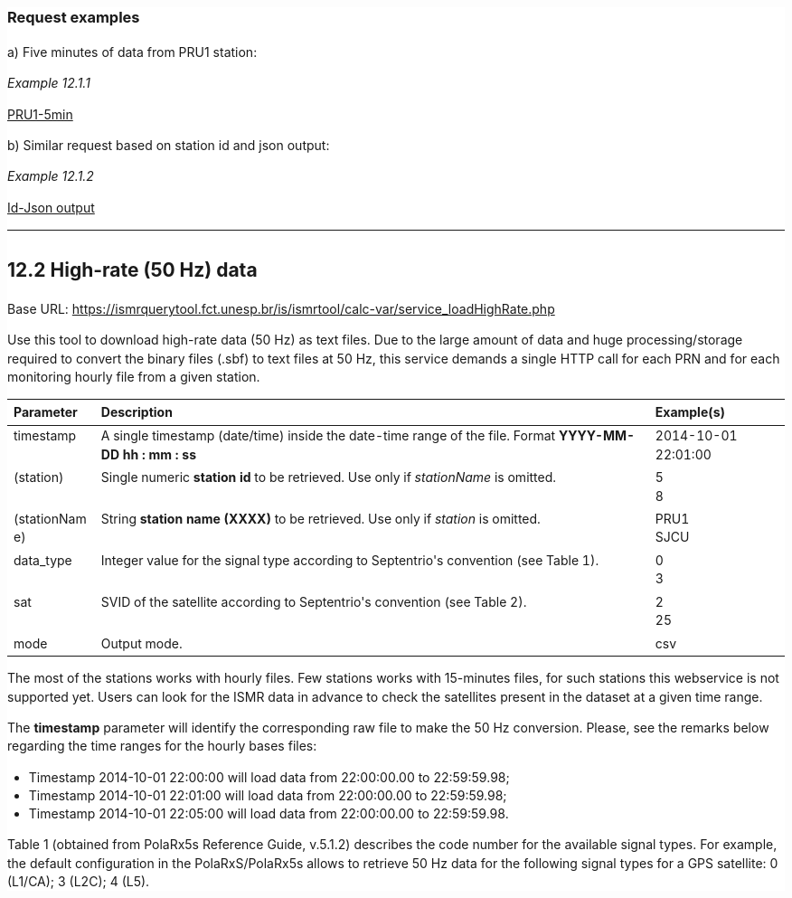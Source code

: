 ### Request examples

a) Five minutes of data from PRU1 station:

*Example 12.1.1*

[PRU1-5min](https://ismrquerytool.fct.unesp.br/is/ismrtool/calc-var/service_loadISMR.php?date_begin=2014-10-01%2022:00:00&date_end=2014-10-01%2022:05:00&stationName=PRU1&mode=csv)

b) Similar request based on station id and json output:

*Example 12.1.2*

[Id-Json output](https://ismrquerytool.fct.unesp.br/is/ismrtool/calc-var/service_loadISMR.php?date_begin=2014-10-01%2022:00:00&date_end=2014-10-01%2022:05:00&station=5&mode=json)


* * *
## **12.2 High-rate (50 Hz) data**
Base URL: <https://ismrquerytool.fct.unesp.br/is/ismrtool/calc-var/service_loadHighRate.php> 

Use this tool to download high-rate data (50 Hz) as text files.
Due to the large amount of data and huge processing/storage required to convert the binary files (.sbf) to text files at 50 Hz, this service demands a single HTTP call for each PRN and for each monitoring hourly file from a given station. 


Parameter          | Description   |  Example(s) |
:-----------       |:------------- | :-----------|
timestamp         | A single timestamp (date/time) inside the date-time range of the file. Format **YYYY-MM-DD hh : mm : ss**  | 2014-10-01 22:01:00  |
(station)            | Single numeric **station id** to be retrieved. Use only if *stationName* is omitted.  | 5 <br> 8  |
(stationName)        | String **station name (XXXX)** to be retrieved. Use only if *station* is omitted.     | PRU1 <br> SJCU |
data_type          | Integer value for the signal type according to Septentrio's convention (see Table 1). | 0 <br> 3 |
sat                | SVID of the satellite according to Septentrio's convention (see Table 2).             | 2 <br> 25|
mode               | Output mode. | csv |





The most of the stations works with hourly files. Few stations works with 15-minutes files, for such stations this webservice is not supported yet. Users can look for the ISMR data in advance to check the satellites present in the dataset at a given time range.

The **timestamp** parameter will identify the corresponding raw file to make the 50 Hz conversion. Please, see the remarks below regarding the time ranges for the hourly bases files:

* Timestamp 2014-10-01 22:00:00 will load data from 22:00:00.00 to 22:59:59.98;
* Timestamp 2014-10-01 22:01:00 will load data from 22:00:00.00 to 22:59:59.98;
* Timestamp 2014-10-01 22:05:00 will load data from 22:00:00.00 to 22:59:59.98.

Table 1 (obtained from PolaRx5s Reference Guide, v.5.1.2) describes the code number for the available signal types. For example, the default configuration in the PolaRxS/PolaRx5s allows to retrieve 50 Hz data for the following signal types for a GPS satellite: 0 (L1/CA); 3 (L2C); 4 (L5).
